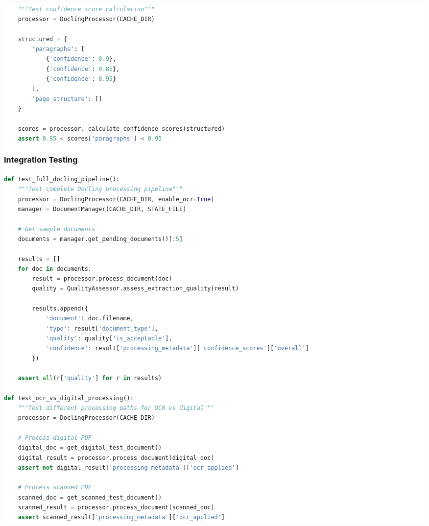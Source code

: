 ```python
    """Test confidence score calculation"""
    processor = DoclingProcessor(CACHE_DIR)
    
    structured = {
        'paragraphs': [
            {'confidence': 0.9},
            {'confidence': 0.85},
            {'confidence': 0.95}
        ],
        'page_structure': []
    }
    
    scores = processor._calculate_confidence_scores(structured)
    assert 0.85 < scores['paragraphs'] < 0.95
```

### Integration Testing
```python
def test_full_docling_pipeline():
    """Test complete Docling processing pipeline"""
    processor = DoclingProcessor(CACHE_DIR, enable_ocr=True)
    manager = DocumentManager(CACHE_DIR, STATE_FILE)
    
    # Get sample documents
    documents = manager.get_pending_documents()[:5]
    
    results = []
    for doc in documents:
        result = processor.process_document(doc)
        quality = QualityAssessor.assess_extraction_quality(result)
        
        results.append({
            'document': doc.filename,
            'type': result['document_type'],
            'quality': quality['is_acceptable'],
            'confidence': result['processing_metadata']['confidence_scores']['overall']
        })
    
    assert all(r['quality'] for r in results)

def test_ocr_vs_digital_processing():
    """Test different processing paths for OCR vs digital"""
    processor = DoclingProcessor(CACHE_DIR)
    
    # Process digital PDF
    digital_doc = get_digital_test_document()
    digital_result = processor.process_document(digital_doc)
    assert not digital_result['processing_metadata']['ocr_applied']
    
    # Process scanned PDF
    scanned_doc = get_scanned_test_document()
    scanned_result = processor.process_document(scanned_doc)
    assert scanned_result['processing_metadata']['ocr_applied']
```
